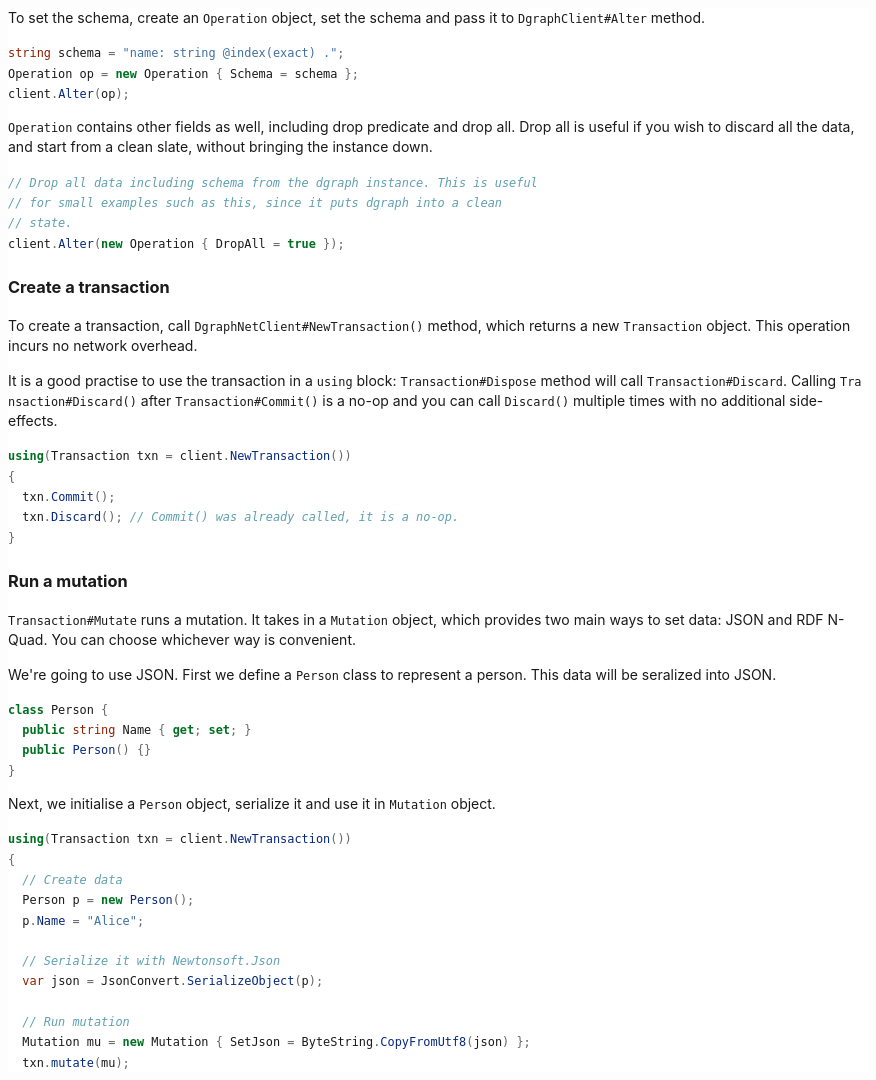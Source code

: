 To set the schema, create an `Operation` object, set the schema and pass it to
`DgraphClient#Alter` method.

```csharp
string schema = "name: string @index(exact) .";
Operation op = new Operation { Schema = schema };
client.Alter(op);
```

`Operation` contains other fields as well, including drop predicate and
drop all. Drop all is useful if you wish to discard all the data, and start from
a clean slate, without bringing the instance down.

```csharp
// Drop all data including schema from the dgraph instance. This is useful
// for small examples such as this, since it puts dgraph into a clean
// state.
client.Alter(new Operation { DropAll = true });
```

### Create a transaction

To create a transaction, call `DgraphNetClient#NewTransaction()` method, which returns a
new `Transaction` object. This operation incurs no network overhead.

It is a good practise to use the transaction in a `using` block: `Transaction#Dispose` method will call `Transaction#Discard`.
Calling `Transaction#Discard()` after `Transaction#Commit()` is a no-op
and you can call `Discard()` multiple times with no additional side-effects.

```csharp
using(Transaction txn = client.NewTransaction()) 
{
  txn.Commit();
  txn.Discard(); // Commit() was already called, it is a no-op.
}
```

### Run a mutation
`Transaction#Mutate` runs a mutation. It takes in a `Mutation` object,
which provides two main ways to set data: JSON and RDF N-Quad. You can choose
whichever way is convenient.

We're going to use JSON. First we define a `Person` class to represent a person.
This data will be seralized into JSON.

```csharp
class Person {
  public string Name { get; set; }
  public Person() {}
}
```

Next, we initialise a `Person` object, serialize it and use it in `Mutation` object.

```csharp
using(Transaction txn = client.NewTransaction()) 
{
  // Create data
  Person p = new Person();
  p.Name = "Alice";

  // Serialize it with Newtonsoft.Json
  var json = JsonConvert.SerializeObject(p);

  // Run mutation
  Mutation mu = new Mutation { SetJson = ByteString.CopyFromUtf8(json) };
  txn.mutate(mu);

```